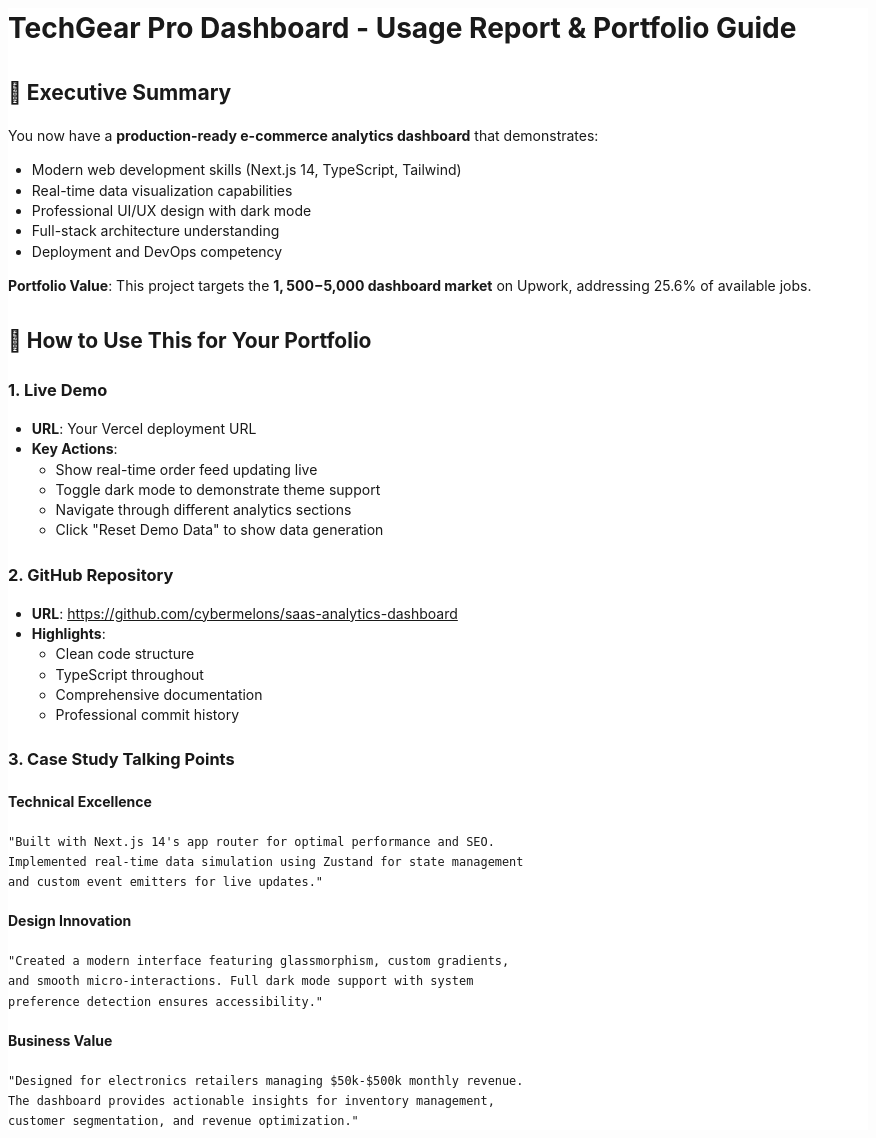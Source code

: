 # TechGear Pro Dashboard - Usage Report & Portfolio Guide

## 🎯 Executive Summary

You now have a **production-ready e-commerce analytics dashboard** that demonstrates:
- Modern web development skills (Next.js 14, TypeScript, Tailwind)
- Real-time data visualization capabilities
- Professional UI/UX design with dark mode
- Full-stack architecture understanding
- Deployment and DevOps competency

**Portfolio Value**: This project targets the **$1,500-$5,000 dashboard market** on Upwork, addressing 25.6% of available jobs.

## 🚀 How to Use This for Your Portfolio

### 1. Live Demo
- **URL**: Your Vercel deployment URL
- **Key Actions**:
  - Show real-time order feed updating live
  - Toggle dark mode to demonstrate theme support
  - Navigate through different analytics sections
  - Click "Reset Demo Data" to show data generation

### 2. GitHub Repository
- **URL**: https://github.com/cybermelons/saas-analytics-dashboard
- **Highlights**:
  - Clean code structure
  - TypeScript throughout
  - Comprehensive documentation
  - Professional commit history

### 3. Case Study Talking Points

#### Technical Excellence
```
"Built with Next.js 14's app router for optimal performance and SEO. 
Implemented real-time data simulation using Zustand for state management 
and custom event emitters for live updates."
```

#### Design Innovation
```
"Created a modern interface featuring glassmorphism, custom gradients, 
and smooth micro-interactions. Full dark mode support with system 
preference detection ensures accessibility."
```

#### Business Value
```
"Designed for electronics retailers managing $50k-$500k monthly revenue. 
The dashboard provides actionable insights for inventory management, 
customer segmentation, and revenue optimization."
```

